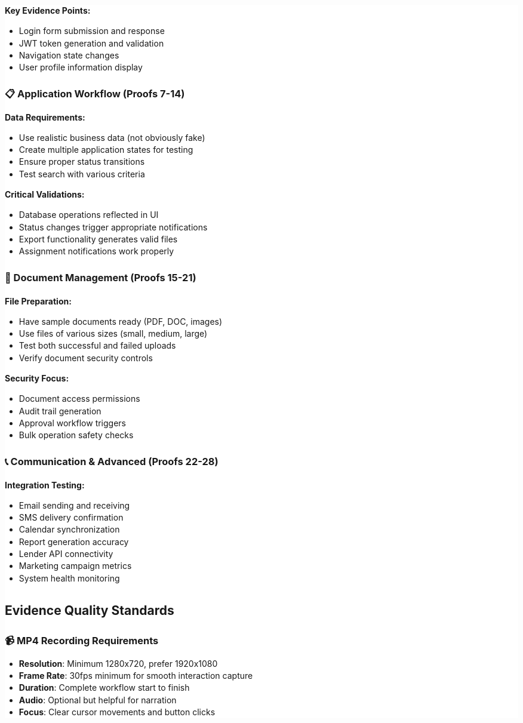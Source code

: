 **Key Evidence Points:**
- Login form submission and response
- JWT token generation and validation
- Navigation state changes
- User profile information display

### 📋 Application Workflow (Proofs 7-14)

**Data Requirements:**
- Use realistic business data (not obviously fake)
- Create multiple application states for testing
- Ensure proper status transitions
- Test search with various criteria

**Critical Validations:**
- Database operations reflected in UI
- Status changes trigger appropriate notifications
- Export functionality generates valid files
- Assignment notifications work properly

### 📄 Document Management (Proofs 15-21)

**File Preparation:**
- Have sample documents ready (PDF, DOC, images)
- Use files of various sizes (small, medium, large)
- Test both successful and failed uploads
- Verify document security controls

**Security Focus:**
- Document access permissions
- Audit trail generation
- Approval workflow triggers
- Bulk operation safety checks

### 📞 Communication & Advanced (Proofs 22-28)

**Integration Testing:**
- Email sending and receiving
- SMS delivery confirmation
- Calendar synchronization
- Report generation accuracy
- Lender API connectivity
- Marketing campaign metrics
- System health monitoring

## Evidence Quality Standards

### 📹 MP4 Recording Requirements
- **Resolution**: Minimum 1280x720, prefer 1920x1080
- **Frame Rate**: 30fps minimum for smooth interaction capture
- **Duration**: Complete workflow start to finish
- **Audio**: Optional but helpful for narration
- **Focus**: Clear cursor movements and button clicks
